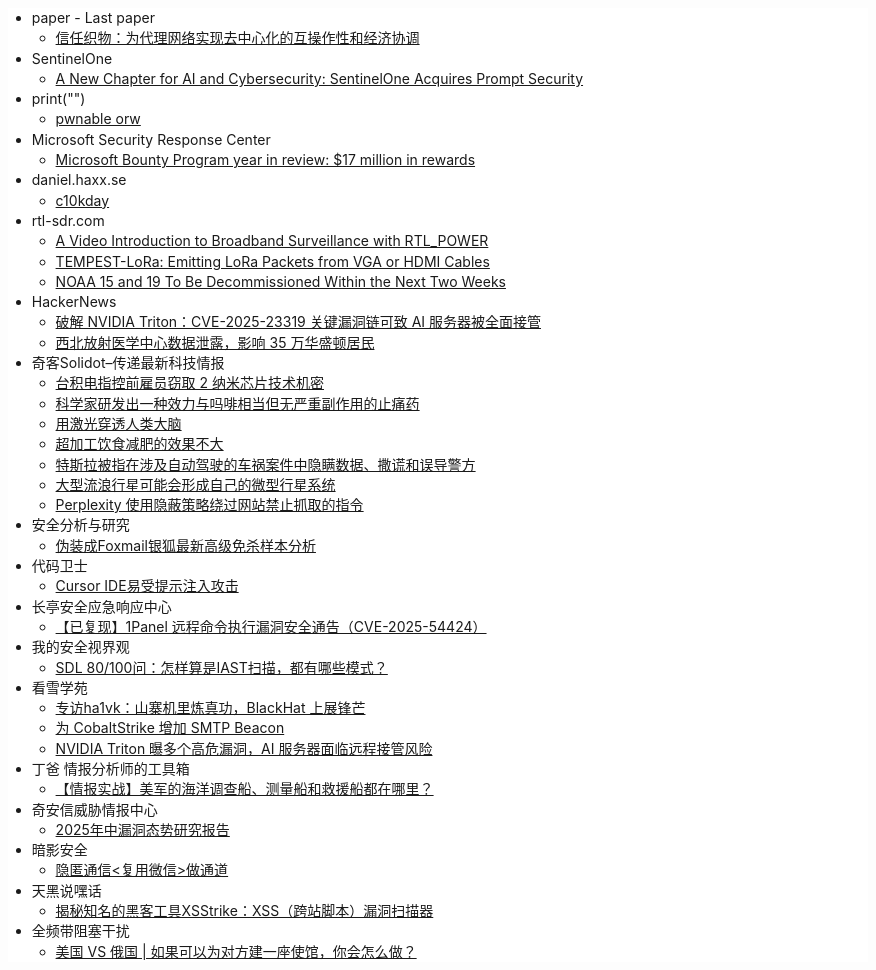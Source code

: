 - paper - Last paper
  - [信任织物：为代理网络实现去中心化的互操作性和经济协调](https://paper.seebug.org/3350/)
- SentinelOne
  - [A New Chapter for AI and Cybersecurity: SentinelOne Acquires Prompt Security](https://www.sentinelone.com/blog/a-new-chapter-for-ai-and-cybersecurity-sentinelone-acquires-prompt-security/)
- print("")
  - [pwnable orw](https://www.o2oxy.cn/4443.html)
- Microsoft Security Response Center
  - [Microsoft Bounty Program year in review: $17 million in rewards](https://msrc.microsoft.com/blog/2025/08/microsoft-bounty-program-year-in-review-17-million-in-rewards/)
- daniel.haxx.se
  - [c10kday](https://daniel.haxx.se/blog/2025/08/05/c10kday/)
- rtl-sdr.com
  - [A Video Introduction to Broadband Surveillance with RTL_POWER](https://www.rtl-sdr.com/a-video-introduction-to-broadband-surveillance-with-rtl_power/)
  - [TEMPEST-LoRa: Emitting LoRa Packets from VGA or HDMI Cables](https://www.rtl-sdr.com/tempest-lora-emitting-lora-packets-from-vga-or-hdmi-cables/)
  - [NOAA 15 and 19 To Be Decommissioned Within the Next Two Weeks](https://www.rtl-sdr.com/noaa-15-and-19-to-be-decommissioned-within-the-next-two-weeks/)
- HackerNews
  - [破解 NVIDIA Triton：CVE-2025-23319 关键漏洞链可致 AI 服务器被全面接管](https://hackernews.cc/archives/60094)
  - [西北放射医学中心数据泄露，影响 35 万华盛顿居民](https://hackernews.cc/archives/60091)
- 奇客Solidot–传递最新科技情报
  - [台积电指控前雇员窃取 2 纳米芯片技术机密](https://www.solidot.org/story?sid=81973)
  - [科学家研发出一种效力与吗啡相当但无严重副作用的止痛药](https://www.solidot.org/story?sid=81972)
  - [用激光穿透人类大脑](https://www.solidot.org/story?sid=81971)
  - [超加工饮食减肥的效果不大](https://www.solidot.org/story?sid=81970)
  - [特斯拉被指在涉及自动驾驶的车祸案件中隐瞒数据、撒谎和误导警方](https://www.solidot.org/story?sid=81969)
  - [大型流浪行星可能会形成自己的微型行星系统](https://www.solidot.org/story?sid=81968)
  - [Perplexity 使用隐蔽策略绕过网站禁止抓取的指令](https://www.solidot.org/story?sid=81967)
- 安全分析与研究
  - [伪装成Foxmail银狐最新高级免杀样本分析](https://mp.weixin.qq.com/s?__biz=MzA4ODEyODA3MQ==&mid=2247493092&idx=1&sn=20431047ff5996edb34ca2df1a553ff3)
- 代码卫士
  - [Cursor IDE易受提示注入攻击](https://mp.weixin.qq.com/s?__biz=MzI2NTg4OTc5Nw==&mid=2247523737&idx=1&sn=ddc89c56f83124e10ac49f6795364bee)
- 长亭安全应急响应中心
  - [【已复现】1Panel 远程命令执行漏洞安全通告（CVE-2025-54424）](https://mp.weixin.qq.com/s?__biz=MzIwMDk1MjMyMg==&mid=2247492904&idx=1&sn=ee3ecdf6ed544c8eda98e5a18ab86c9c)
- 我的安全视界观
  - [SDL 80/100问：怎样算是IAST扫描，都有哪些模式？](https://mp.weixin.qq.com/s?__biz=MzI3Njk2OTIzOQ==&mid=2247486969&idx=1&sn=d3b9d8b27adc7319be4d9f5456863a60)
- 看雪学苑
  - [专访ha1vk：山寨机里炼真功，BlackHat 上展锋芒](https://mp.weixin.qq.com/s?__biz=MjM5NTc2MDYxMw==&mid=2458598039&idx=1&sn=da8bba0266fbb8dbebfbeb35a797ae5e)
  - [为 CobaltStrike 增加 SMTP Beacon](https://mp.weixin.qq.com/s?__biz=MjM5NTc2MDYxMw==&mid=2458598039&idx=2&sn=98892510d4dbce926d7c963df4bcb779)
  - [NVIDIA Triton 曝多个高危漏洞，AI 服务器面临远程接管风险](https://mp.weixin.qq.com/s?__biz=MjM5NTc2MDYxMw==&mid=2458598039&idx=3&sn=a2af4de74ce4915e27431dc2678d65a8)
- 丁爸 情报分析师的工具箱
  - [【情报实战】美军的海洋调查船、测量船和救援船都在哪里？](https://mp.weixin.qq.com/s?__biz=MzI2MTE0NTE3Mw==&mid=2651151375&idx=1&sn=6a73c6d686296d46b8864ded6e3667f2)
- 奇安信威胁情报中心
  - [2025年中漏洞态势研究报告](https://mp.weixin.qq.com/s?__biz=MzI2MDc2MDA4OA==&mid=2247515529&idx=1&sn=356d6df64619a3168decce0ac59734af)
- 暗影安全
  - [隐匿通信<复用微信>做通道](https://mp.weixin.qq.com/s?__biz=MzI2MzA3OTgxOA==&mid=2657165669&idx=1&sn=50b7d3fae4ef8e2420798263c0307cd9)
- 天黑说嘿话
  - [揭秘知名的黑客工具XSStrike：XSS（跨站脚本）漏洞扫描器](https://mp.weixin.qq.com/s?__biz=MzI5NTQ5MTAzMA==&mid=2247484548&idx=1&sn=cbae0990ad6e20de7059c90434207837)
- 全频带阻塞干扰
  - [美国 VS 俄国 | 如果可以为对方建一座使馆，你会怎么做？](https://mp.weixin.qq.com/s?__biz=MzIzMzE2OTQyNA==&mid=2648958724&idx=1&sn=19fcaf3e08e16e3b1e598f05019f40eb)